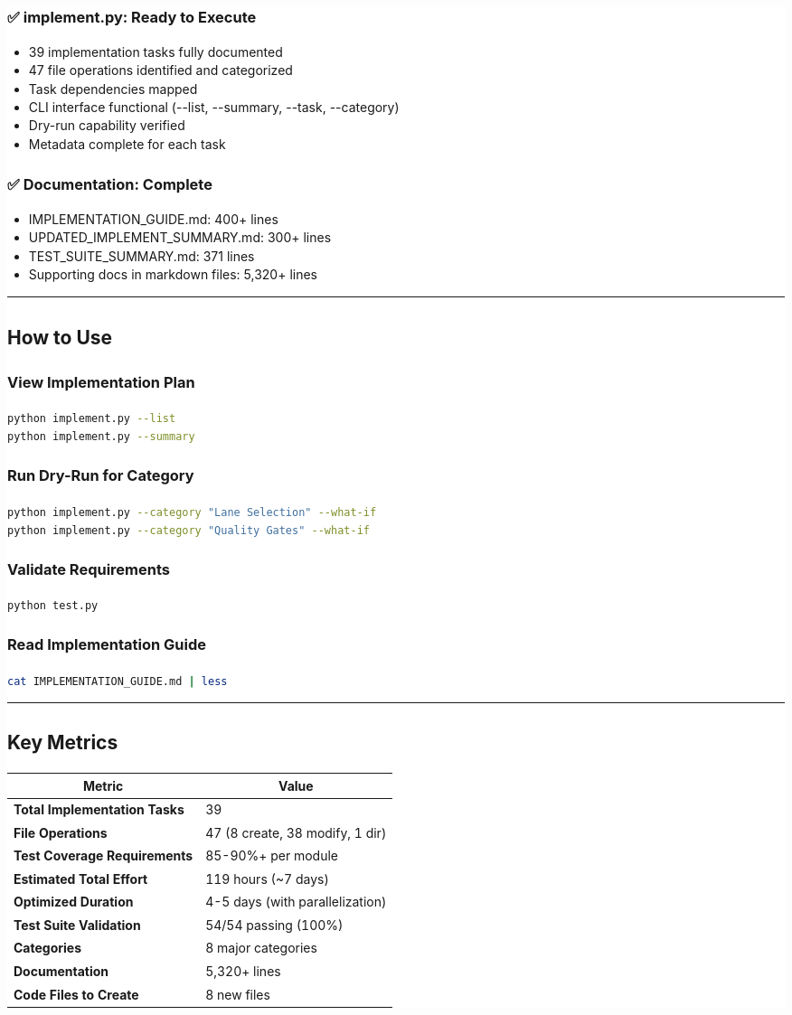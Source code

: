 ### ✅ implement.py: Ready to Execute

- 39 implementation tasks fully documented
- 47 file operations identified and categorized
- Task dependencies mapped
- CLI interface functional (--list, --summary, --task, --category)
- Dry-run capability verified
- Metadata complete for each task

### ✅ Documentation: Complete

- IMPLEMENTATION_GUIDE.md: 400+ lines
- UPDATED_IMPLEMENT_SUMMARY.md: 300+ lines
- TEST_SUITE_SUMMARY.md: 371 lines
- Supporting docs in markdown files: 5,320+ lines

---

## How to Use

### View Implementation Plan
```bash
python implement.py --list
python implement.py --summary
```

### Run Dry-Run for Category
```bash
python implement.py --category "Lane Selection" --what-if
python implement.py --category "Quality Gates" --what-if
```

### Validate Requirements
```bash
python test.py
```

### Read Implementation Guide
```bash
cat IMPLEMENTATION_GUIDE.md | less
```

---

## Key Metrics

| Metric | Value |
|--------|-------|
| **Total Implementation Tasks** | 39 |
| **File Operations** | 47 (8 create, 38 modify, 1 dir) |
| **Test Coverage Requirements** | 85-90%+ per module |
| **Estimated Total Effort** | 119 hours (~7 days) |
| **Optimized Duration** | 4-5 days (with parallelization) |
| **Test Suite Validation** | 54/54 passing (100%) |
| **Categories** | 8 major categories |
| **Documentation** | 5,320+ lines |
| **Code Files to Create** | 8 new files |